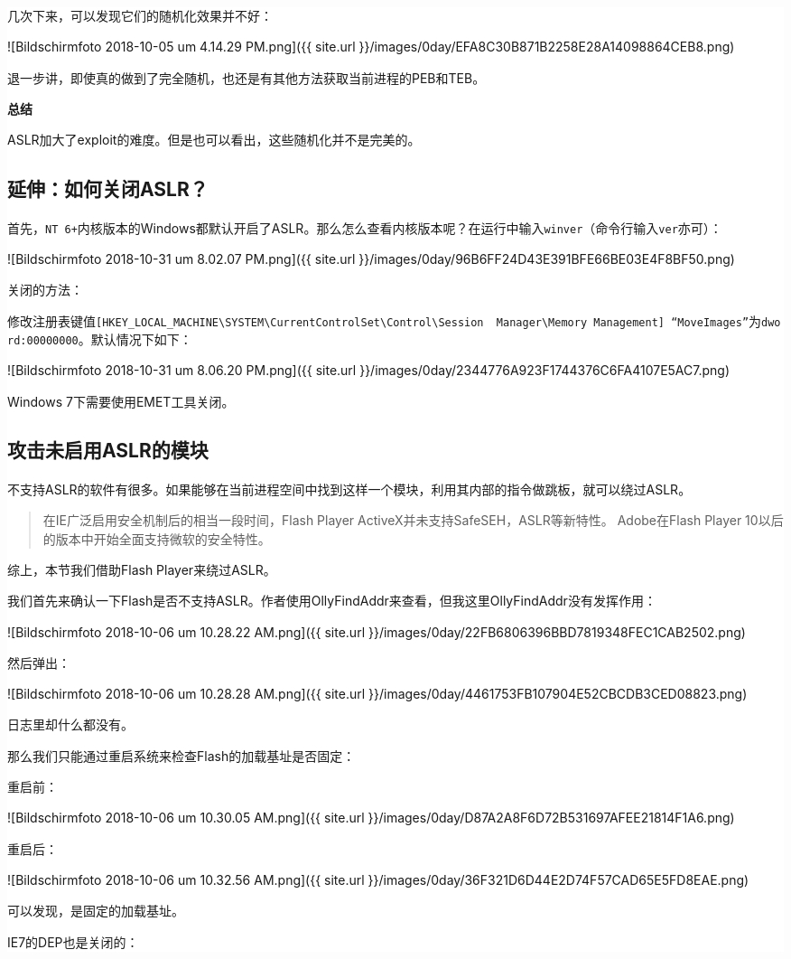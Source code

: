 几次下来，可以发现它们的随机化效果并不好：

![Bildschirmfoto 2018-10-05 um 4.14.29 PM.png]({{ site.url }}/images/0day/EFA8C30B871B2258E28A14098864CEB8.png)

退一步讲，即使真的做到了完全随机，也还是有其他方法获取当前进程的PEB和TEB。

**总结**

ASLR加大了exploit的难度。但是也可以看出，这些随机化并不是完美的。

## 延伸：如何关闭ASLR？

首先，`NT 6+`内核版本的Windows都默认开启了ASLR。那么怎么查看内核版本呢？在运行中输入`winver`（命令行输入`ver`亦可）：

![Bildschirmfoto 2018-10-31 um 8.02.07 PM.png]({{ site.url }}/images/0day/96B6FF24D43E391BFE66BE03E4F8BF50.png)

关闭的方法：

修改注册表键值`[HKEY_LOCAL_MACHINE\SYSTEM\CurrentControlSet\Control\Session 
Manager\Memory Management] “MoveImages”`为`dword:00000000`。默认情况下如下：

![Bildschirmfoto 2018-10-31 um 8.06.20 PM.png]({{ site.url }}/images/0day/2344776A923F1744376C6FA4107E5AC7.png)

Windows 7下需要使用EMET工具关闭。

## 攻击未启用ASLR的模块

不支持ASLR的软件有很多。如果能够在当前进程空间中找到这样一个模块，利用其内部的指令做跳板，就可以绕过ASLR。

> 在IE广泛启用安全机制后的相当一段时间，Flash Player ActiveX并未支持SafeSEH，ASLR等新特性。
> Adobe在Flash Player 10以后的版本中开始全面支持微软的安全特性。

综上，本节我们借助Flash Player来绕过ASLR。

我们首先来确认一下Flash是否不支持ASLR。作者使用OllyFindAddr来查看，但我这里OllyFindAddr没有发挥作用：

![Bildschirmfoto 2018-10-06 um 10.28.22 AM.png]({{ site.url }}/images/0day/22FB6806396BBD7819348FEC1CAB2502.png)

然后弹出：

![Bildschirmfoto 2018-10-06 um 10.28.28 AM.png]({{ site.url }}/images/0day/4461753FB107904E52CBCDB3CED08823.png)

日志里却什么都没有。

那么我们只能通过重启系统来检查Flash的加载基址是否固定：

重启前：

![Bildschirmfoto 2018-10-06 um 10.30.05 AM.png]({{ site.url }}/images/0day/D87A2A8F6D72B531697AFEE21814F1A6.png)

重启后：

![Bildschirmfoto 2018-10-06 um 10.32.56 AM.png]({{ site.url }}/images/0day/36F321D6D44E2D74F57CAD65E5FD8EAE.png)

可以发现，是固定的加载基址。

IE7的DEP也是关闭的：
